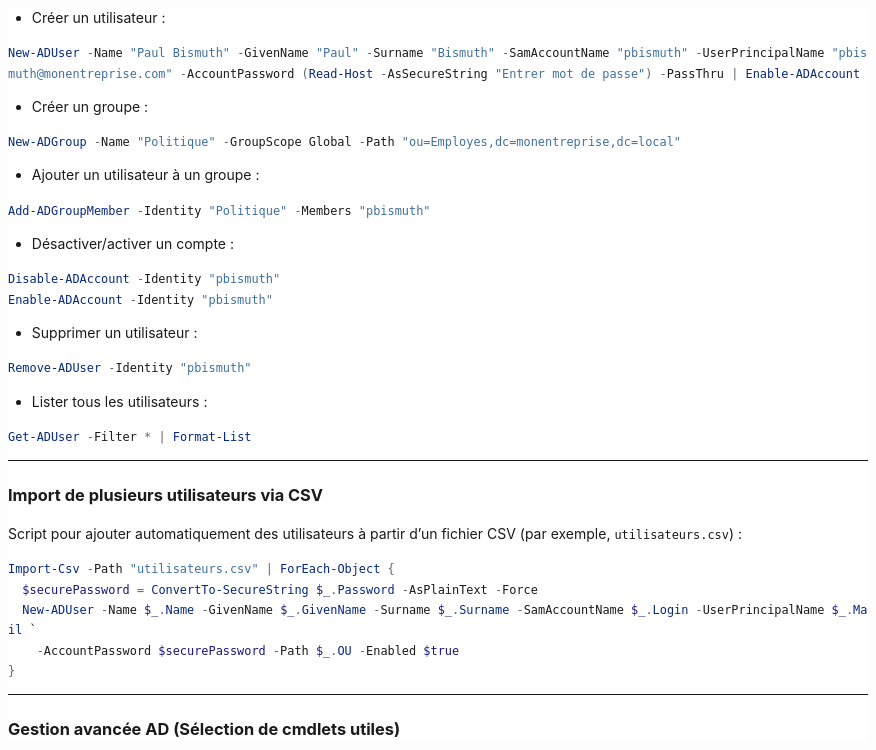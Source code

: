 - Créer un utilisateur :

```powershell
New-ADUser -Name "Paul Bismuth" -GivenName "Paul" -Surname "Bismuth" -SamAccountName "pbismuth" -UserPrincipalName "pbismuth@monentreprise.com" -AccountPassword (Read-Host -AsSecureString "Entrer mot de passe") -PassThru | Enable-ADAccount
```

- Créer un groupe :

```powershell
New-ADGroup -Name "Politique" -GroupScope Global -Path "ou=Employes,dc=monentreprise,dc=local"
```

- Ajouter un utilisateur à un groupe :

```powershell
Add-ADGroupMember -Identity "Politique" -Members "pbismuth"
```

- Désactiver/activer un compte :

```powershell
Disable-ADAccount -Identity "pbismuth"
Enable-ADAccount -Identity "pbismuth"
```

- Supprimer un utilisateur :

```powershell
Remove-ADUser -Identity "pbismuth"
```

- Lister tous les utilisateurs :

```powershell
Get-ADUser -Filter * | Format-List
```


***

### Import de plusieurs utilisateurs via CSV

Script pour ajouter automatiquement des utilisateurs à partir d’un fichier CSV (par exemple, `utilisateurs.csv`) :

```powershell
Import-Csv -Path "utilisateurs.csv" | ForEach-Object {
  $securePassword = ConvertTo-SecureString $_.Password -AsPlainText -Force
  New-ADUser -Name $_.Name -GivenName $_.GivenName -Surname $_.Surname -SamAccountName $_.Login -UserPrincipalName $_.Mail `
    -AccountPassword $securePassword -Path $_.OU -Enabled $true
}
```


***

### Gestion avancée AD (Sélection de cmdlets utiles)

